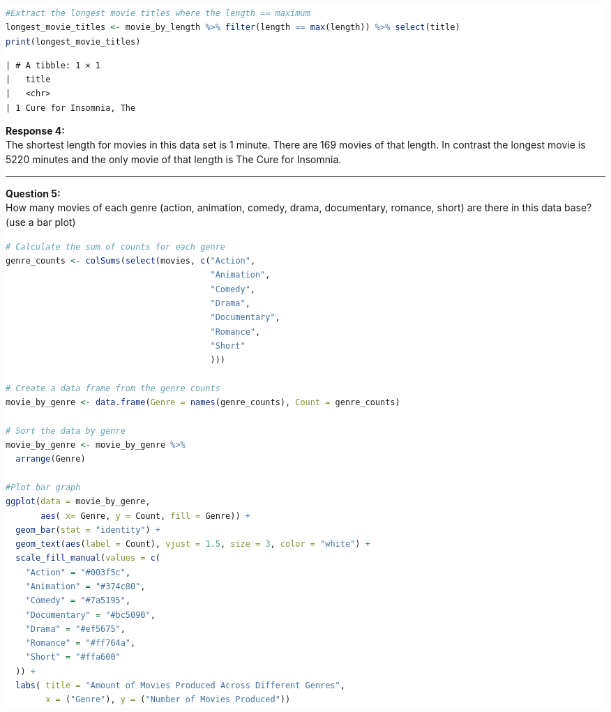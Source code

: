 ``` r
#Extract the longest movie titles where the length == maximum 
longest_movie_titles <- movie_by_length %>% filter(length == max(length)) %>% select(title)
print(longest_movie_titles)
```

    | # A tibble: 1 × 1
    |   title                 
    |   <chr>                 
    | 1 Cure for Insomnia, The

**Response 4:**  
The shortest length for movies in this data set is 1 minute. There are
169 movies of that length. In contrast the longest movie is 5220 minutes
and the only movie of that length is The Cure for Insomnia.

------------------------------------------------------------------------

**Question 5:**  
How many movies of each genre (action, animation, comedy, drama,
documentary, romance, short) are there in this data base? (use a bar
plot)  

``` r
# Calculate the sum of counts for each genre
genre_counts <- colSums(select(movies, c("Action", 
                                         "Animation", 
                                         "Comedy", 
                                         "Drama", 
                                         "Documentary", 
                                         "Romance", 
                                         "Short"
                                         )))

# Create a data frame from the genre counts
movie_by_genre <- data.frame(Genre = names(genre_counts), Count = genre_counts)

# Sort the data by genre
movie_by_genre <- movie_by_genre %>%
  arrange(Genre)

#Plot bar graph
ggplot(data = movie_by_genre, 
       aes( x= Genre, y = Count, fill = Genre)) +
  geom_bar(stat = "identity") +
  geom_text(aes(label = Count), vjust = 1.5, size = 3, color = "white") +
  scale_fill_manual(values = c(
    "Action" = "#003f5c",
    "Animation" = "#374c80",
    "Comedy" = "#7a5195",
    "Documentary" = "#bc5090",
    "Drama" = "#ef5675",
    "Romance" = "#ff764a",
    "Short" = "#ffa600"
  )) +
  labs( title = "Amount of Movies Produced Across Different Genres", 
        x = ("Genre"), y = ("Number of Movies Produced"))
```
